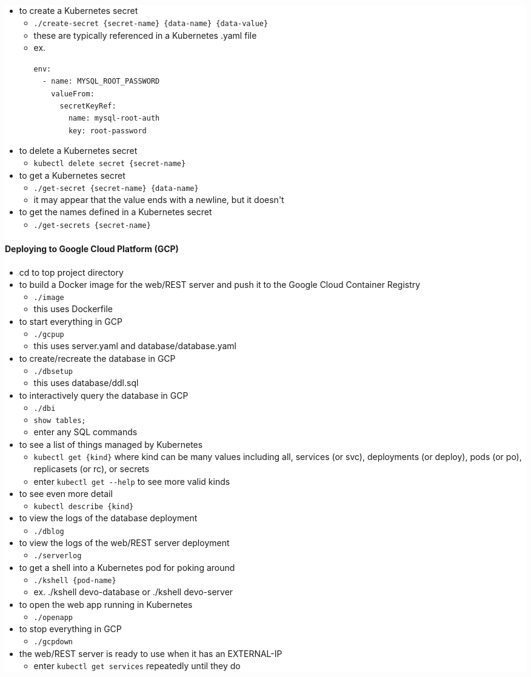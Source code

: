 * to create a Kubernetes secret
  * `./create-secret {secret-name} {data-name} {data-value}`
  * these are typically referenced in a Kubernetes .yaml file
  * ex.
    ```
    env:
      - name: MYSQL_ROOT_PASSWORD
        valueFrom:
          secretKeyRef:
            name: mysql-root-auth
            key: root-password
    ```
* to delete a Kubernetes secret
  * `kubectl delete secret {secret-name}`
* to get a Kubernetes secret
  * `./get-secret {secret-name} {data-name}`
  * it may appear that the value ends with a newline, but it doesn't
* to get the names defined in a Kubernetes secret
  * `./get-secrets {secret-name}`

#### Deploying to Google Cloud Platform (GCP)

* cd to top project directory
* to build a Docker image for the web/REST server
  and push it to the Google Cloud Container Registry
  * `./image`
  * this uses Dockerfile
* to start everything in GCP
  * `./gcpup`
  * this uses server.yaml and database/database.yaml
* to create/recreate the database in GCP
  * `./dbsetup`
  * this uses database/ddl.sql
* to interactively query the database in GCP
  * `./dbi`
  * `show tables;`
  * enter any SQL commands
* to see a list of things managed by Kubernetes
  * `kubectl get {kind}`
    where kind can be many values including
    all, services (or svc), deployments (or deploy),
    pods (or po), replicasets (or rc), or secrets
  * enter `kubectl get --help` to see more valid kinds
* to see even more detail
  * `kubectl describe {kind}`
* to view the logs of the database deployment
  * `./dblog`
* to view the logs of the web/REST server deployment
  * `./serverlog`
* to get a shell into a Kubernetes pod for poking around
  * `./kshell {pod-name}`
  * ex. ./kshell devo-database or ./kshell devo-server
* to open the web app running in Kubernetes
  * `./openapp`
* to stop everything in GCP
  * `./gcpdown`
* the web/REST server is ready to use when it has an EXTERNAL-IP
  * enter `kubectl get services` repeatedly until they do
